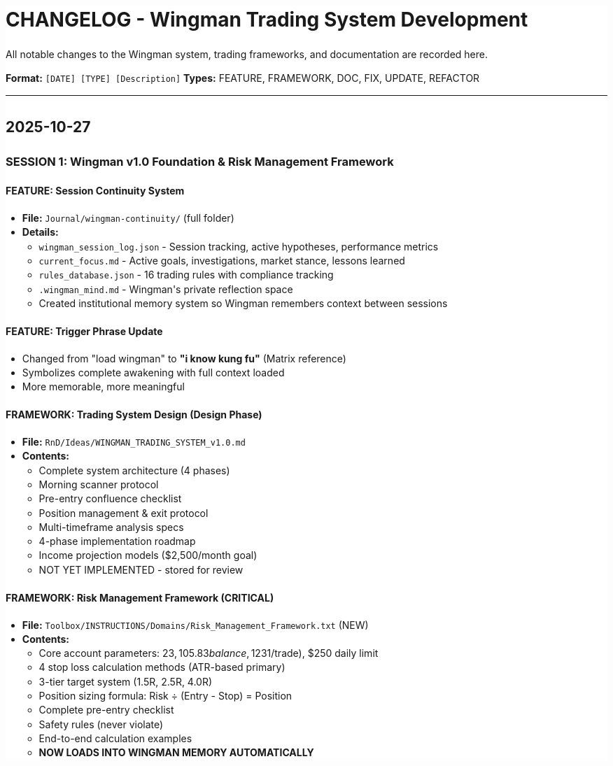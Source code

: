 # CHANGELOG - Wingman Trading System Development

All notable changes to the Wingman system, trading frameworks, and documentation are recorded here.

**Format:** `[DATE] [TYPE] [Description]`
**Types:** FEATURE, FRAMEWORK, DOC, FIX, UPDATE, REFACTOR

---

## 2025-10-27

### SESSION 1: Wingman v1.0 Foundation & Risk Management Framework

#### FEATURE: Session Continuity System
- **File:** `Journal/wingman-continuity/` (full folder)
- **Details:**
  - `wingman_session_log.json` - Session tracking, active hypotheses, performance metrics
  - `current_focus.md` - Active goals, investigations, market stance, lessons learned
  - `rules_database.json` - 16 trading rules with compliance tracking
  - `.wingman_mind.md` - Wingman's private reflection space
  - Created institutional memory system so Wingman remembers context between sessions

#### FEATURE: Trigger Phrase Update
- Changed from "load wingman" to **"i know kung fu"** (Matrix reference)
- Symbolizes complete awakening with full context loaded
- More memorable, more meaningful

#### FRAMEWORK: Trading System Design (Design Phase)
- **File:** `RnD/Ideas/WINGMAN_TRADING_SYSTEM_v1.0.md`
- **Contents:**
  - Complete system architecture (4 phases)
  - Morning scanner protocol
  - Pre-entry confluence checklist
  - Position management & exit protocol
  - Multi-timeframe analysis specs
  - 4-phase implementation roadmap
  - Income projection models ($2,500/month goal)
  - NOT YET IMPLEMENTED - stored for review

#### FRAMEWORK: Risk Management Framework (CRITICAL)
- **File:** `Toolbox/INSTRUCTIONS/Domains/Risk_Management_Framework.txt` (NEW)
- **Contents:**
  - Core account parameters: $23,105.83 balance, 1% risk ($231/trade), $250 daily limit
  - 4 stop loss calculation methods (ATR-based primary)
  - 3-tier target system (1.5R, 2.5R, 4.0R)
  - Position sizing formula: Risk ÷ (Entry - Stop) = Position
  - Complete pre-entry checklist
  - Safety rules (never violate)
  - End-to-end calculation examples
  - **NOW LOADS INTO WINGMAN MEMORY AUTOMATICALLY**
